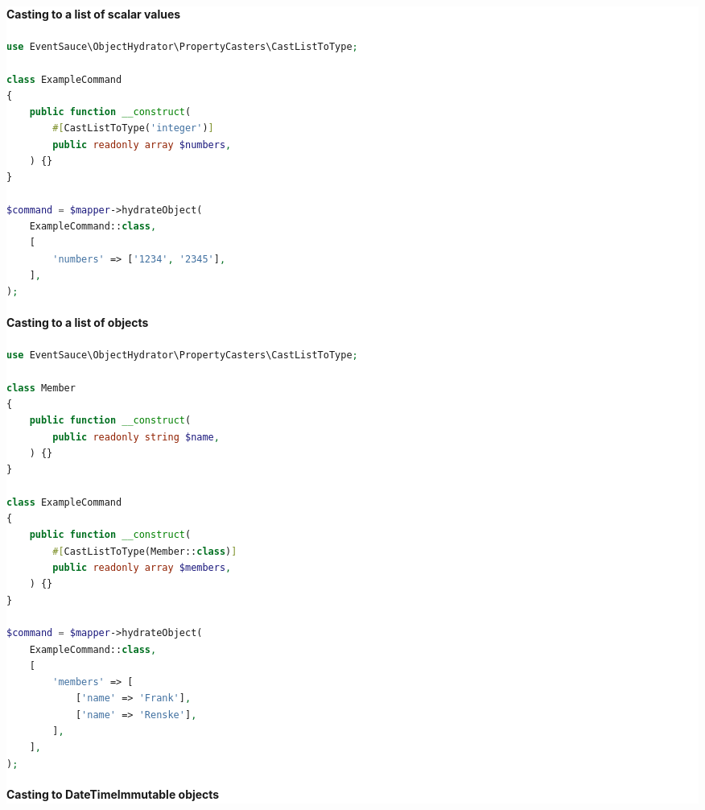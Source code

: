 #### Casting to a list of scalar values

```php
use EventSauce\ObjectHydrator\PropertyCasters\CastListToType;

class ExampleCommand
{
    public function __construct(
        #[CastListToType('integer')]
        public readonly array $numbers,
    ) {}
}

$command = $mapper->hydrateObject(
    ExampleCommand::class,
    [
        'numbers' => ['1234', '2345'],
    ],
);
```

#### Casting to a list of objects

```php
use EventSauce\ObjectHydrator\PropertyCasters\CastListToType;

class Member
{
    public function __construct(
        public readonly string $name,
    ) {}
}

class ExampleCommand
{
    public function __construct(
        #[CastListToType(Member::class)]
        public readonly array $members,
    ) {}
}

$command = $mapper->hydrateObject(
    ExampleCommand::class,
    [
        'members' => [
            ['name' => 'Frank'],
            ['name' => 'Renske'],
        ],
    ],
);
```

#### Casting to DateTimeImmutable objects
